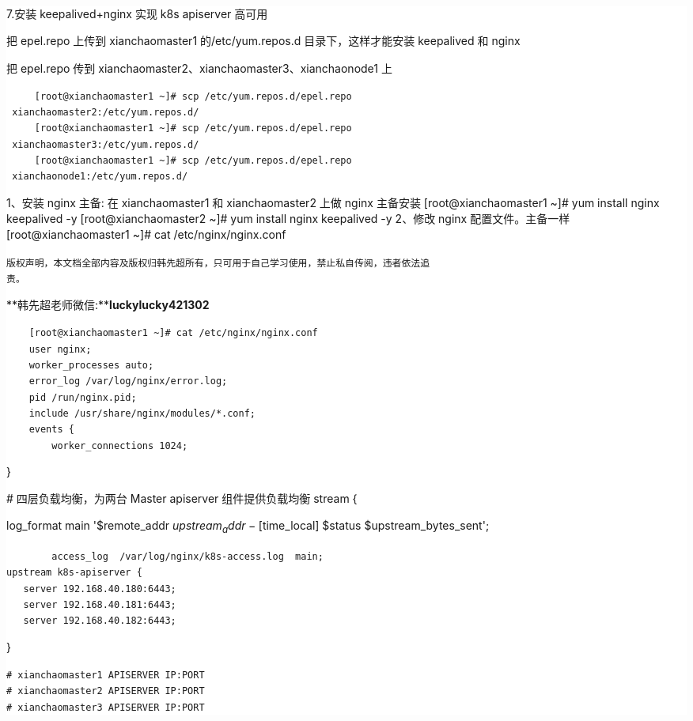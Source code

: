 7.安装 keepalived+nginx 实现 k8s apiserver 高可用

把 epel.repo 上传到 xianchaomaster1 的/etc/yum.repos.d 目录下，这样才能安装 keepalived 和 nginx

把 epel.repo 传到 xianchaomaster2、xianchaomaster3、xianchaonode1 上

```
     [root@xianchaomaster1 ~]# scp /etc/yum.repos.d/epel.repo
 xianchaomaster2:/etc/yum.repos.d/
     [root@xianchaomaster1 ~]# scp /etc/yum.repos.d/epel.repo
 xianchaomaster3:/etc/yum.repos.d/
     [root@xianchaomaster1 ~]# scp /etc/yum.repos.d/epel.repo
 xianchaonode1:/etc/yum.repos.d/
```

1、安装 nginx 主备:
 在 xianchaomaster1 和 xianchaomaster2 上做 nginx 主备安装 [root@xianchaomaster1 ~]# yum install nginx keepalived -y [root@xianchaomaster2 ~]# yum install nginx keepalived -y 2、修改 nginx 配置文件。主备一样
 [root@xianchaomaster1 ~]# cat /etc/nginx/nginx.conf

```
版权声明，本文档全部内容及版权归韩先超所有，只可用于自己学习使用，禁止私自传阅，违者依法追
责。
```

**韩先超老师微信:****luckylucky421302**

```
    [root@xianchaomaster1 ~]# cat /etc/nginx/nginx.conf
    user nginx;
    worker_processes auto;
    error_log /var/log/nginx/error.log;
    pid /run/nginx.pid;
    include /usr/share/nginx/modules/*.conf;
    events {
        worker_connections 1024;
```

}

\# 四层负载均衡，为两台 Master apiserver 组件提供负载均衡 stream {

log_format main '$remote_addr $upstream_addr - [$time_local] $status $upstream_bytes_sent';

```
        access_log  /var/log/nginx/k8s-access.log  main;
upstream k8s-apiserver {
   server 192.168.40.180:6443;
   server 192.168.40.181:6443;
   server 192.168.40.182:6443;
```

}

```
# xianchaomaster1 APISERVER IP:PORT
# xianchaomaster2 APISERVER IP:PORT
# xianchaomaster3 APISERVER IP:PORT
```


[əˈpru**ː**v]: 批准